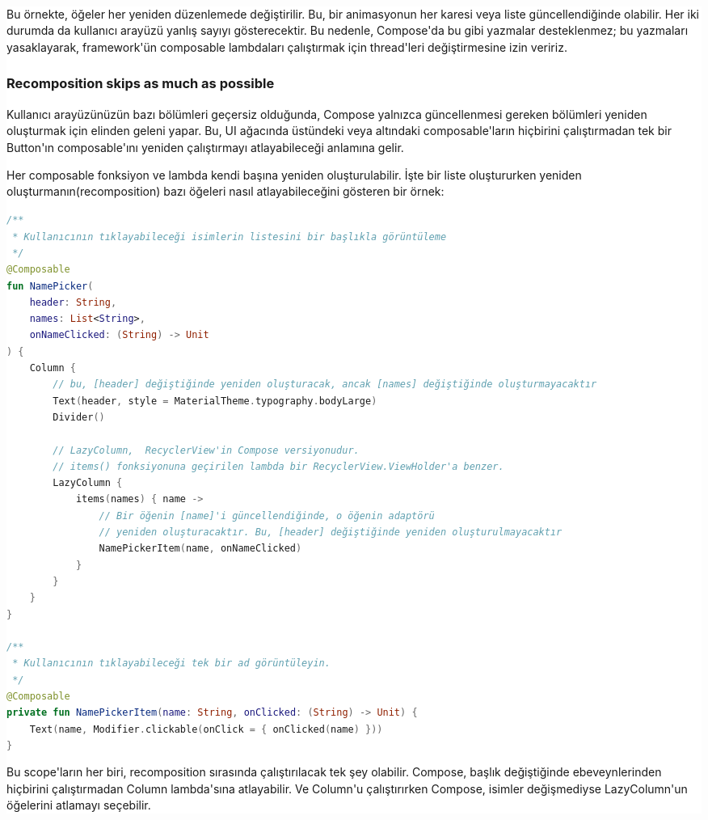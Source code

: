 Bu örnekte, öğeler her yeniden düzenlemede değiştirilir. Bu, bir animasyonun her karesi veya liste güncellendiğinde olabilir. Her iki durumda da kullanıcı arayüzü yanlış sayıyı gösterecektir. Bu nedenle, Compose'da bu gibi yazmalar desteklenmez; bu yazmaları yasaklayarak, framework'ün composable lambdaları çalıştırmak için thread'leri değiştirmesine izin veririz.



### Recomposition skips as much as possible
Kullanıcı arayüzünüzün bazı bölümleri geçersiz olduğunda, Compose yalnızca güncellenmesi gereken bölümleri yeniden oluşturmak için elinden geleni yapar. Bu, UI ağacında üstündeki veya altındaki composable'ların hiçbirini çalıştırmadan tek bir Button'ın composable'ını yeniden çalıştırmayı atlayabileceği anlamına gelir.

Her composable fonksiyon ve lambda kendi başına yeniden oluşturulabilir. İşte bir liste oluştururken yeniden oluşturmanın(recomposition) bazı öğeleri nasıl atlayabileceğini gösteren bir örnek:

```kotlin
/**
 * Kullanıcının tıklayabileceği isimlerin listesini bir başlıkla görüntüleme
 */
@Composable
fun NamePicker(
    header: String,
    names: List<String>,
    onNameClicked: (String) -> Unit
) {
    Column {
        // bu, [header] değiştiğinde yeniden oluşturacak, ancak [names] değiştiğinde oluşturmayacaktır
        Text(header, style = MaterialTheme.typography.bodyLarge)
        Divider()

        // LazyColumn,  RecyclerView'in Compose versiyonudur.
        // items() fonksiyonuna geçirilen lambda bir RecyclerView.ViewHolder'a benzer.
        LazyColumn {
            items(names) { name ->
                // Bir öğenin [name]'i güncellendiğinde, o öğenin adaptörü
                // yeniden oluşturacaktır. Bu, [header] değiştiğinde yeniden oluşturulmayacaktır
                NamePickerItem(name, onNameClicked)
            }
        }
    }
}

/**
 * Kullanıcının tıklayabileceği tek bir ad görüntüleyin.
 */
@Composable
private fun NamePickerItem(name: String, onClicked: (String) -> Unit) {
    Text(name, Modifier.clickable(onClick = { onClicked(name) }))
}
```
Bu scope'ların her biri, recomposition sırasında çalıştırılacak tek şey olabilir. Compose, başlık değiştiğinde ebeveynlerinden hiçbirini çalıştırmadan Column lambda'sına atlayabilir. Ve Column'u çalıştırırken Compose, isimler değişmediyse LazyColumn'un öğelerini atlamayı seçebilir.
